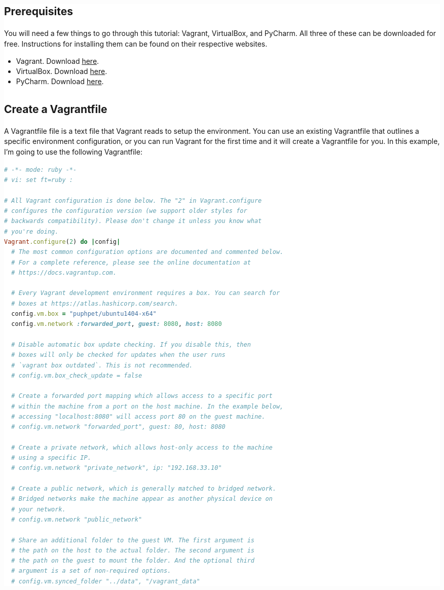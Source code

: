 ## Prerequisites

You will need a few things to go through this tutorial: Vagrant, VirtualBox, and PyCharm. All three of these can be downloaded for free. Instructions for installing them can be found on their respective websites.

- Vagrant. Download
  [here](https://www.vagrantup.com/).
- VirtualBox. Download
  [here](https://www.virtualbox.org).
- PyCharm. Download
  [here](https://www.jetbrains.com/pycharm/download).

## Create a Vagrantfile

A Vagrantfile file is a text file that Vagrant reads to setup the environment.  You 
can use an existing Vagrantfile that outlines a specific environment configuration, 
or you can run Vagrant for the first time and it will create a Vagrantfile for you.  In this example, I’m going to use the following Vagrantfile:


```ruby
# -*- mode: ruby -*-
# vi: set ft=ruby :

# All Vagrant configuration is done below. The "2" in Vagrant.configure
# configures the configuration version (we support older styles for
# backwards compatibility). Please don't change it unless you know what
# you're doing.
Vagrant.configure(2) do |config|
  # The most common configuration options are documented and commented below.
  # For a complete reference, please see the online documentation at
  # https://docs.vagrantup.com.

  # Every Vagrant development environment requires a box. You can search for
  # boxes at https://atlas.hashicorp.com/search.
  config.vm.box = "puphpet/ubuntu1404-x64"
  config.vm.network :forwarded_port, guest: 8080, host: 8080

  # Disable automatic box update checking. If you disable this, then
  # boxes will only be checked for updates when the user runs
  # `vagrant box outdated`. This is not recommended.
  # config.vm.box_check_update = false

  # Create a forwarded port mapping which allows access to a specific port
  # within the machine from a port on the host machine. In the example below,
  # accessing "localhost:8080" will access port 80 on the guest machine.
  # config.vm.network "forwarded_port", guest: 80, host: 8080

  # Create a private network, which allows host-only access to the machine
  # using a specific IP.
  # config.vm.network "private_network", ip: "192.168.33.10"

  # Create a public network, which is generally matched to bridged network.
  # Bridged networks make the machine appear as another physical device on
  # your network.
  # config.vm.network "public_network"

  # Share an additional folder to the guest VM. The first argument is
  # the path on the host to the actual folder. The second argument is
  # the path on the guest to mount the folder. And the optional third
  # argument is a set of non-required options.
  # config.vm.synced_folder "../data", "/vagrant_data"

```
